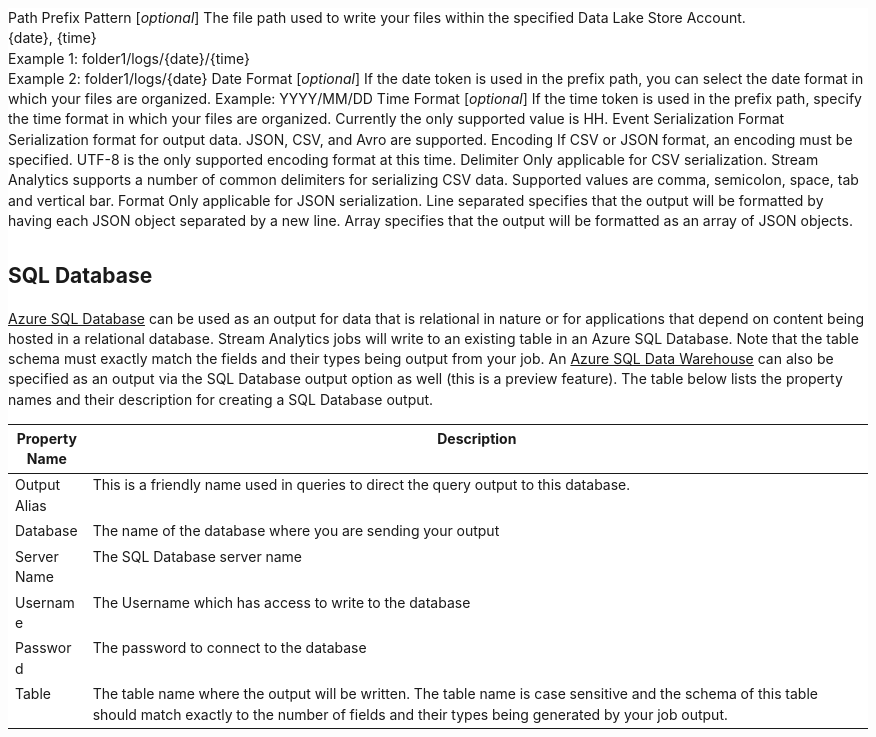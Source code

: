<td>Path Prefix Pattern [<I>optional</I>]</td>
<td>The file path used to write your files within the specified Data Lake Store Account. <BR>{date}, {time}<BR>Example 1: folder1/logs/{date}/{time}<BR>Example 2: folder1/logs/{date}</td>
</tr>
<tr>
<td>Date Format [<I>optional</I>]</td>
<td>If the date token is used in the prefix path, you can select the date format in which your files are organized. Example: YYYY/MM/DD</td>
</tr>
<tr>
<td>Time Format [<I>optional</I>]</td>
<td>If the time token is used in the prefix path, specify the time format in which your files are organized. Currently the only supported value is HH.</td>
</tr>
<tr>
<td>Event Serialization Format</td>
<td>Serialization format for output data. JSON, CSV, and Avro are supported.</td>
</tr>
<tr>
<td>Encoding</td>
<td>If CSV or JSON format, an encoding must be specified. UTF-8 is the only supported encoding format at this time.</td>
</tr>
<tr>
<td>Delimiter</td>
<td>Only applicable for CSV serialization. Stream Analytics supports a number of common delimiters for serializing CSV data. Supported values are comma, semicolon, space, tab and vertical bar.</td>
</tr>
<tr>
<td>Format</td>
<td>Only applicable for JSON serialization. Line separated specifies that the output will be formatted by having each JSON object separated by a new line. Array specifies that the output will be formatted as an array of JSON objects.</td>
</tr>
</tbody>
</table>

## SQL Database

[Azure SQL Database](https://azure.microsoft.com/services/sql-database/) can be used as an output for data that is relational in nature or for applications that depend on content being hosted in a relational database. Stream Analytics jobs will write to an existing table in an Azure SQL Database.  Note that the table schema must exactly match the fields and their types being output from your job. An [Azure SQL Data Warehouse](https://azure.microsoft.com/documentation/services/sql-data-warehouse/) can also be specified as an output via the SQL Database output option as well (this is a preview feature). The table below lists the property names and their description for creating a SQL Database output.

| Property Name | Description |
|---------------|-------------|
| Output Alias | This is a friendly name used in queries to direct the query output to this database. |
| Database | The name of the database where you are sending your output |
| Server Name | The SQL Database server name |
| Username | The Username which has access to write to the database |
| Password | The password to connect to the database |
| Table | The table name where the output will be written. The table name is case sensitive and the schema of this table should match exactly to the number of fields and their types being generated by your job output. |


[stream.analytics.developer.guide]: ../stream-analytics-developer-guide.md
[stream.analytics.scale.jobs]: stream-analytics-scale-jobs.md
[stream.analytics.introduction]: stream-analytics-introduction.md
[stream.analytics.get.started]: stream-analytics-get-started.md
[stream.analytics.query.language.reference]: http://go.microsoft.com/fwlink/?LinkID=513299
[stream.analytics.rest.api.reference]: http://go.microsoft.com/fwlink/?LinkId=517301